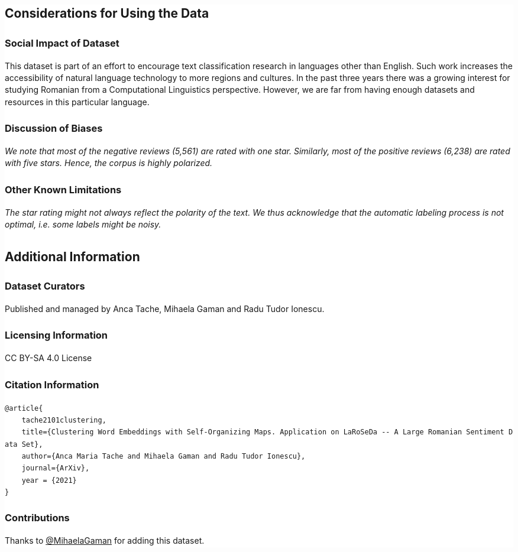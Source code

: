 ## Considerations for Using the Data

### Social Impact of Dataset

This dataset is part of an effort to encourage text classification research in languages other than English. Such work increases the accessibility of natural language technology to more regions and cultures. 
In the past three years there was a growing interest for studying Romanian from a Computational Linguistics perspective. However, we are far from having enough datasets and resources in this particular language.

### Discussion of Biases

*We note that most of the negative reviews (5,561) are rated with one star. Similarly, most of the positive reviews (6,238) are rated with five stars. Hence, the corpus is highly polarized.*

### Other Known Limitations

*The star rating might not always reflect the polarity of the text. We thus acknowledge that the automatic labeling process is not optimal, i.e. some labels might be noisy.*

## Additional Information

### Dataset Curators

Published and managed by Anca Tache, Mihaela Gaman and Radu Tudor Ionescu.

### Licensing Information

CC BY-SA 4.0 License

### Citation Information

```
@article{
    tache2101clustering,
    title={Clustering Word Embeddings with Self-Organizing Maps. Application on LaRoSeDa -- A Large Romanian Sentiment Data Set},
    author={Anca Maria Tache and Mihaela Gaman and Radu Tudor Ionescu},
    journal={ArXiv},
    year = {2021}
}
```

### Contributions

Thanks to [@MihaelaGaman](https://github.com/MihaelaGaman) for adding this dataset.
